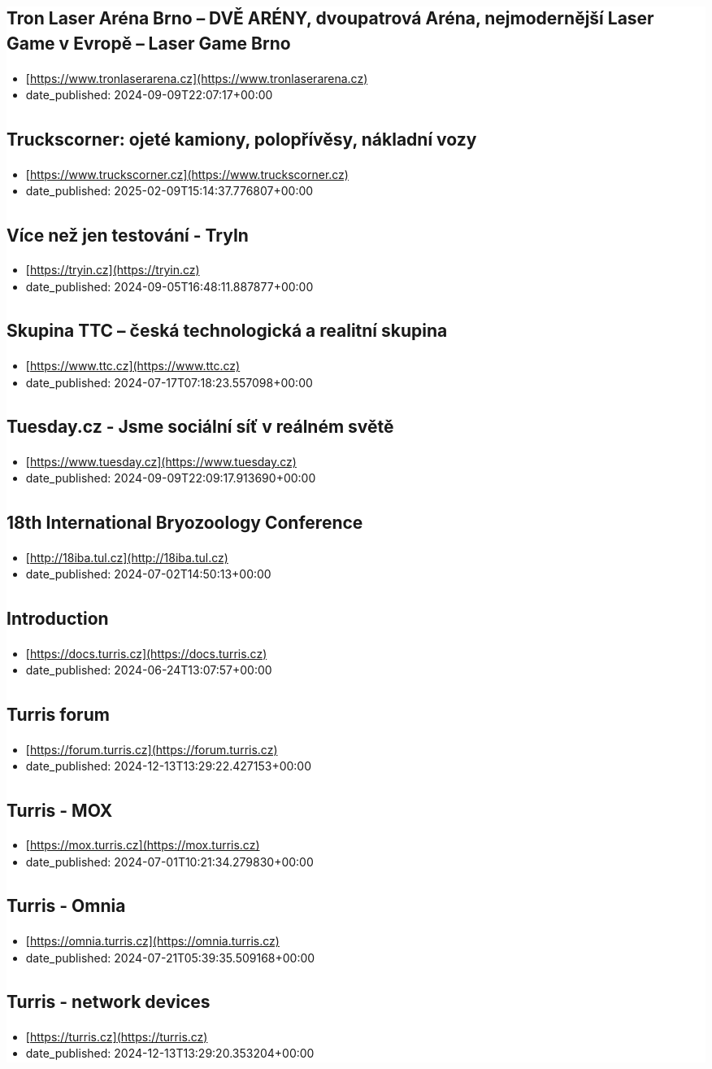  ## Tron Laser Aréna Brno – DVĚ ARÉNY, dvoupatrová Aréna, nejmodernější Laser Game v Evropě – Laser Game Brno
 - [https://www.tronlaserarena.cz](https://www.tronlaserarena.cz)
 - date_published: 2024-09-09T22:07:17+00:00

 ## Truckscorner: ojeté kamiony, polopřívěsy, nákladní vozy
 - [https://www.truckscorner.cz](https://www.truckscorner.cz)
 - date_published: 2025-02-09T15:14:37.776807+00:00

 ## Více než jen testování - TryIn
 - [https://tryin.cz](https://tryin.cz)
 - date_published: 2024-09-05T16:48:11.887877+00:00

 ## Skupina TTC – česká technologická a realitní skupina
 - [https://www.ttc.cz](https://www.ttc.cz)
 - date_published: 2024-07-17T07:18:23.557098+00:00

 ## Tuesday.cz - Jsme sociální síť v reálném světě
 - [https://www.tuesday.cz](https://www.tuesday.cz)
 - date_published: 2024-09-09T22:09:17.913690+00:00

 ## 18th International Bryozoology Conference
 - [http://18iba.tul.cz](http://18iba.tul.cz)
 - date_published: 2024-07-02T14:50:13+00:00

 ## Introduction
 - [https://docs.turris.cz](https://docs.turris.cz)
 - date_published: 2024-06-24T13:07:57+00:00

 ## Turris forum
 - [https://forum.turris.cz](https://forum.turris.cz)
 - date_published: 2024-12-13T13:29:22.427153+00:00

 ## Turris - MOX
 - [https://mox.turris.cz](https://mox.turris.cz)
 - date_published: 2024-07-01T10:21:34.279830+00:00

 ## Turris - Omnia
 - [https://omnia.turris.cz](https://omnia.turris.cz)
 - date_published: 2024-07-21T05:39:35.509168+00:00

 ## Turris - network devices
 - [https://turris.cz](https://turris.cz)
 - date_published: 2024-12-13T13:29:20.353204+00:00
